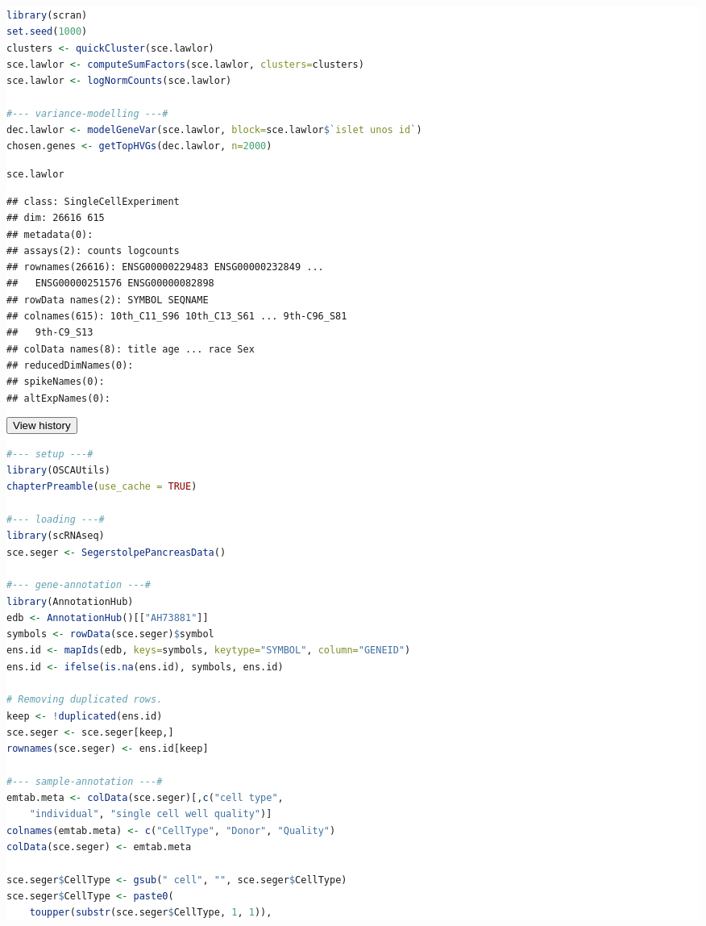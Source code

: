 ```r
library(scran)
set.seed(1000)
clusters <- quickCluster(sce.lawlor)
sce.lawlor <- computeSumFactors(sce.lawlor, clusters=clusters)
sce.lawlor <- logNormCounts(sce.lawlor)

#--- variance-modelling ---#
dec.lawlor <- modelGeneVar(sce.lawlor, block=sce.lawlor$`islet unos id`)
chosen.genes <- getTopHVGs(dec.lawlor, n=2000)
```

</div>


```r
sce.lawlor
```

```
## class: SingleCellExperiment 
## dim: 26616 615 
## metadata(0):
## assays(2): counts logcounts
## rownames(26616): ENSG00000229483 ENSG00000232849 ...
##   ENSG00000251576 ENSG00000082898
## rowData names(2): SYMBOL SEQNAME
## colnames(615): 10th_C11_S96 10th_C13_S61 ... 9th-C96_S81
##   9th-C9_S13
## colData names(8): title age ... race Sex
## reducedDimNames(0):
## spikeNames(0):
## altExpNames(0):
```

<button class="aaron-collapse">View history</button>
<div class="aaron-content">
   
```r
#--- setup ---#
library(OSCAUtils)
chapterPreamble(use_cache = TRUE)

#--- loading ---#
library(scRNAseq)
sce.seger <- SegerstolpePancreasData()

#--- gene-annotation ---#
library(AnnotationHub)
edb <- AnnotationHub()[["AH73881"]]
symbols <- rowData(sce.seger)$symbol
ens.id <- mapIds(edb, keys=symbols, keytype="SYMBOL", column="GENEID")
ens.id <- ifelse(is.na(ens.id), symbols, ens.id)

# Removing duplicated rows.
keep <- !duplicated(ens.id)
sce.seger <- sce.seger[keep,]
rownames(sce.seger) <- ens.id[keep]

#--- sample-annotation ---#
emtab.meta <- colData(sce.seger)[,c("cell type", 
    "individual", "single cell well quality")]
colnames(emtab.meta) <- c("CellType", "Donor", "Quality")
colData(sce.seger) <- emtab.meta

sce.seger$CellType <- gsub(" cell", "", sce.seger$CellType)
sce.seger$CellType <- paste0(
    toupper(substr(sce.seger$CellType, 1, 1)),
```